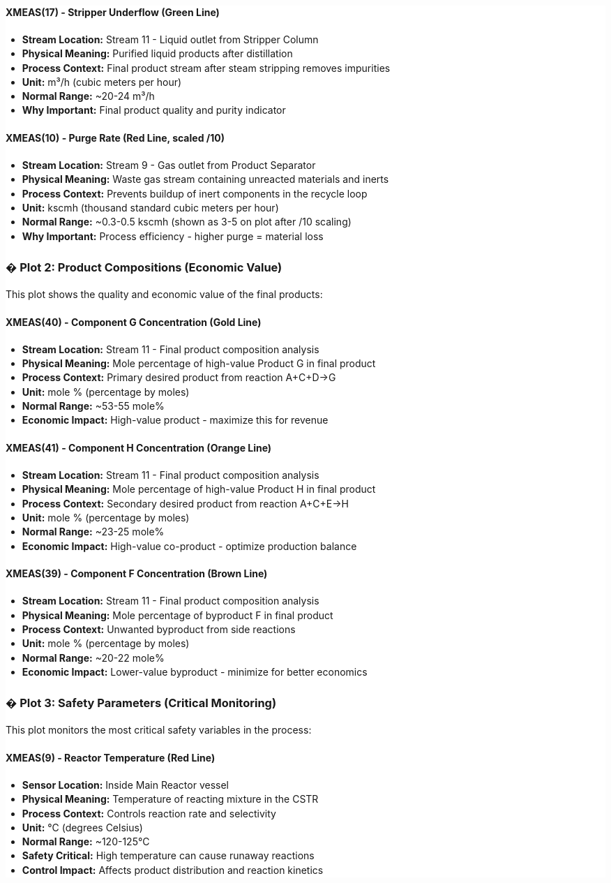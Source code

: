 #### **XMEAS(17) - Stripper Underflow (Green Line)**
- **Stream Location:** Stream 11 - Liquid outlet from Stripper Column
- **Physical Meaning:** Purified liquid products after distillation
- **Process Context:** Final product stream after steam stripping removes impurities
- **Unit:** m³/h (cubic meters per hour)
- **Normal Range:** ~20-24 m³/h
- **Why Important:** Final product quality and purity indicator

#### **XMEAS(10) - Purge Rate (Red Line, scaled /10)**
- **Stream Location:** Stream 9 - Gas outlet from Product Separator
- **Physical Meaning:** Waste gas stream containing unreacted materials and inerts
- **Process Context:** Prevents buildup of inert components in the recycle loop
- **Unit:** kscmh (thousand standard cubic meters per hour)
- **Normal Range:** ~0.3-0.5 kscmh (shown as 3-5 on plot after /10 scaling)
- **Why Important:** Process efficiency - higher purge = material loss

### **� Plot 2: Product Compositions (Economic Value)**

This plot shows the quality and economic value of the final products:

#### **XMEAS(40) - Component G Concentration (Gold Line)**
- **Stream Location:** Stream 11 - Final product composition analysis
- **Physical Meaning:** Mole percentage of high-value Product G in final product
- **Process Context:** Primary desired product from reaction A+C+D→G
- **Unit:** mole % (percentage by moles)
- **Normal Range:** ~53-55 mole%
- **Economic Impact:** High-value product - maximize this for revenue

#### **XMEAS(41) - Component H Concentration (Orange Line)**
- **Stream Location:** Stream 11 - Final product composition analysis
- **Physical Meaning:** Mole percentage of high-value Product H in final product
- **Process Context:** Secondary desired product from reaction A+C+E→H
- **Unit:** mole % (percentage by moles)
- **Normal Range:** ~23-25 mole%
- **Economic Impact:** High-value co-product - optimize production balance

#### **XMEAS(39) - Component F Concentration (Brown Line)**
- **Stream Location:** Stream 11 - Final product composition analysis
- **Physical Meaning:** Mole percentage of byproduct F in final product
- **Process Context:** Unwanted byproduct from side reactions
- **Unit:** mole % (percentage by moles)
- **Normal Range:** ~20-22 mole%
- **Economic Impact:** Lower-value byproduct - minimize for better economics

### **� Plot 3: Safety Parameters (Critical Monitoring)**

This plot monitors the most critical safety variables in the process:

#### **XMEAS(9) - Reactor Temperature (Red Line)**
- **Sensor Location:** Inside Main Reactor vessel
- **Physical Meaning:** Temperature of reacting mixture in the CSTR
- **Process Context:** Controls reaction rate and selectivity
- **Unit:** °C (degrees Celsius)
- **Normal Range:** ~120-125°C
- **Safety Critical:** High temperature can cause runaway reactions
- **Control Impact:** Affects product distribution and reaction kinetics
